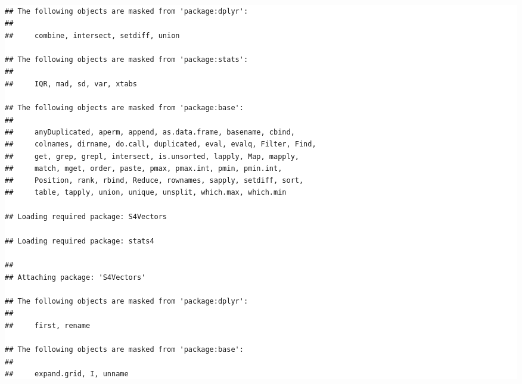     ## The following objects are masked from 'package:dplyr':
    ## 
    ##     combine, intersect, setdiff, union

    ## The following objects are masked from 'package:stats':
    ## 
    ##     IQR, mad, sd, var, xtabs

    ## The following objects are masked from 'package:base':
    ## 
    ##     anyDuplicated, aperm, append, as.data.frame, basename, cbind,
    ##     colnames, dirname, do.call, duplicated, eval, evalq, Filter, Find,
    ##     get, grep, grepl, intersect, is.unsorted, lapply, Map, mapply,
    ##     match, mget, order, paste, pmax, pmax.int, pmin, pmin.int,
    ##     Position, rank, rbind, Reduce, rownames, sapply, setdiff, sort,
    ##     table, tapply, union, unique, unsplit, which.max, which.min

    ## Loading required package: S4Vectors

    ## Loading required package: stats4

    ## 
    ## Attaching package: 'S4Vectors'

    ## The following objects are masked from 'package:dplyr':
    ## 
    ##     first, rename

    ## The following objects are masked from 'package:base':
    ## 
    ##     expand.grid, I, unname
